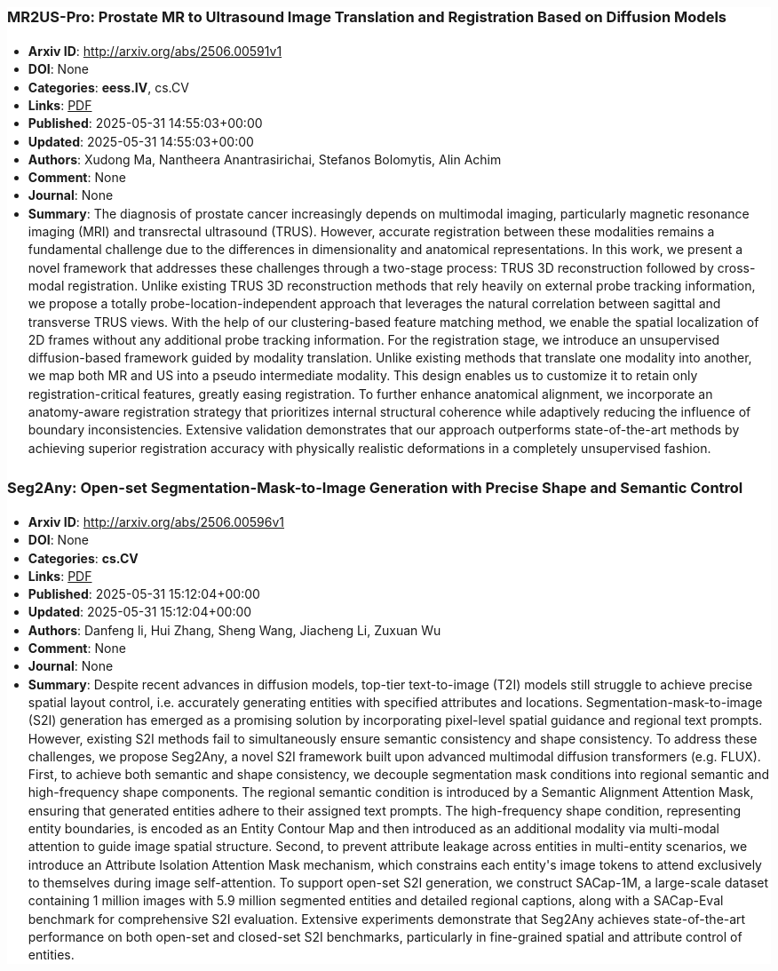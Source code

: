 

### MR2US-Pro: Prostate MR to Ultrasound Image Translation and Registration Based on Diffusion Models
- **Arxiv ID**: http://arxiv.org/abs/2506.00591v1
- **DOI**: None
- **Categories**: **eess.IV**, cs.CV
- **Links**: [PDF](http://arxiv.org/pdf/2506.00591v1)
- **Published**: 2025-05-31 14:55:03+00:00
- **Updated**: 2025-05-31 14:55:03+00:00
- **Authors**: Xudong Ma, Nantheera Anantrasirichai, Stefanos Bolomytis, Alin Achim
- **Comment**: None
- **Journal**: None
- **Summary**: The diagnosis of prostate cancer increasingly depends on multimodal imaging, particularly magnetic resonance imaging (MRI) and transrectal ultrasound (TRUS). However, accurate registration between these modalities remains a fundamental challenge due to the differences in dimensionality and anatomical representations. In this work, we present a novel framework that addresses these challenges through a two-stage process: TRUS 3D reconstruction followed by cross-modal registration. Unlike existing TRUS 3D reconstruction methods that rely heavily on external probe tracking information, we propose a totally probe-location-independent approach that leverages the natural correlation between sagittal and transverse TRUS views. With the help of our clustering-based feature matching method, we enable the spatial localization of 2D frames without any additional probe tracking information. For the registration stage, we introduce an unsupervised diffusion-based framework guided by modality translation. Unlike existing methods that translate one modality into another, we map both MR and US into a pseudo intermediate modality. This design enables us to customize it to retain only registration-critical features, greatly easing registration. To further enhance anatomical alignment, we incorporate an anatomy-aware registration strategy that prioritizes internal structural coherence while adaptively reducing the influence of boundary inconsistencies. Extensive validation demonstrates that our approach outperforms state-of-the-art methods by achieving superior registration accuracy with physically realistic deformations in a completely unsupervised fashion.



### Seg2Any: Open-set Segmentation-Mask-to-Image Generation with Precise Shape and Semantic Control
- **Arxiv ID**: http://arxiv.org/abs/2506.00596v1
- **DOI**: None
- **Categories**: **cs.CV**
- **Links**: [PDF](http://arxiv.org/pdf/2506.00596v1)
- **Published**: 2025-05-31 15:12:04+00:00
- **Updated**: 2025-05-31 15:12:04+00:00
- **Authors**: Danfeng li, Hui Zhang, Sheng Wang, Jiacheng Li, Zuxuan Wu
- **Comment**: None
- **Journal**: None
- **Summary**: Despite recent advances in diffusion models, top-tier text-to-image (T2I) models still struggle to achieve precise spatial layout control, i.e. accurately generating entities with specified attributes and locations. Segmentation-mask-to-image (S2I) generation has emerged as a promising solution by incorporating pixel-level spatial guidance and regional text prompts. However, existing S2I methods fail to simultaneously ensure semantic consistency and shape consistency. To address these challenges, we propose Seg2Any, a novel S2I framework built upon advanced multimodal diffusion transformers (e.g. FLUX). First, to achieve both semantic and shape consistency, we decouple segmentation mask conditions into regional semantic and high-frequency shape components. The regional semantic condition is introduced by a Semantic Alignment Attention Mask, ensuring that generated entities adhere to their assigned text prompts. The high-frequency shape condition, representing entity boundaries, is encoded as an Entity Contour Map and then introduced as an additional modality via multi-modal attention to guide image spatial structure. Second, to prevent attribute leakage across entities in multi-entity scenarios, we introduce an Attribute Isolation Attention Mask mechanism, which constrains each entity's image tokens to attend exclusively to themselves during image self-attention. To support open-set S2I generation, we construct SACap-1M, a large-scale dataset containing 1 million images with 5.9 million segmented entities and detailed regional captions, along with a SACap-Eval benchmark for comprehensive S2I evaluation. Extensive experiments demonstrate that Seg2Any achieves state-of-the-art performance on both open-set and closed-set S2I benchmarks, particularly in fine-grained spatial and attribute control of entities.
